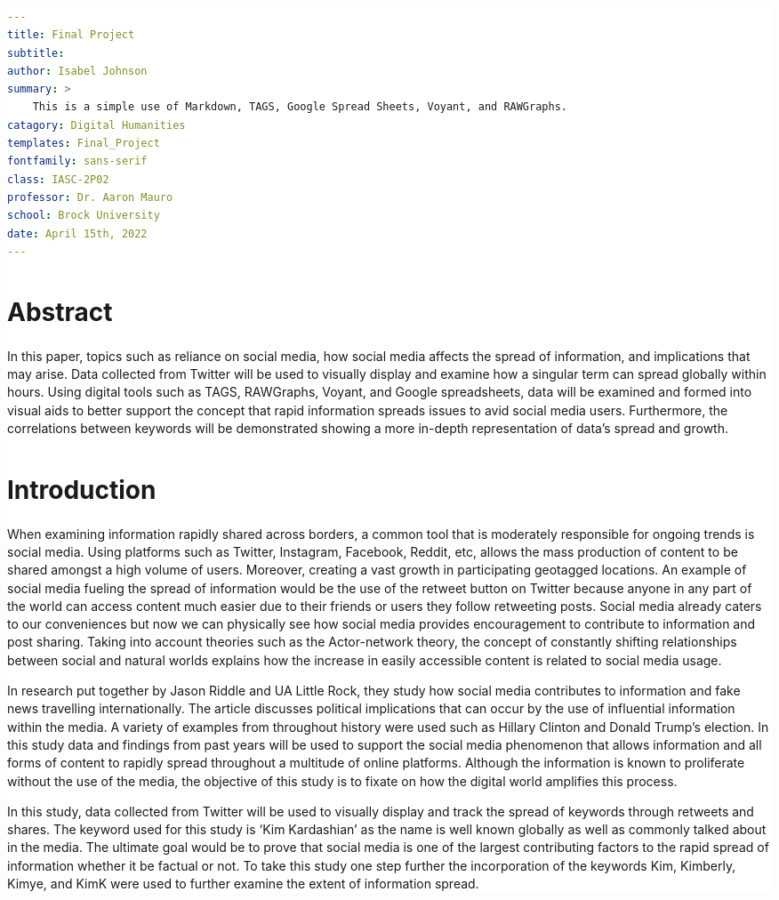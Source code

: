 ```yaml
---
title: Final Project
subtitle:
author: Isabel Johnson
summary: > 
    This is a simple use of Markdown, TAGS, Google Spread Sheets, Voyant, and RAWGraphs.
catagory: Digital Humanities
templates: Final_Project
fontfamily: sans-serif
class: IASC-2P02
professor: Dr. Aaron Mauro
school: Brock University
date: April 15th, 2022
---
```

# Abstract

In this paper, topics such as reliance on social media, how social media affects the spread of information, and implications that may arise. Data collected from Twitter will be used to visually display and examine how a singular term can spread globally within hours. Using digital tools such as TAGS, RAWGraphs, Voyant, and Google spreadsheets, data will be examined and formed into visual aids to better support the concept that rapid information spreads issues to avid social media users. Furthermore, the correlations between keywords will be demonstrated showing a more in-depth representation of data’s spread and growth. 

# Introduction

When examining information rapidly shared across borders, a common tool that is moderately responsible for ongoing trends is social media. Using platforms such as Twitter, Instagram, Facebook, Reddit,  etc, allows the mass production of content to be shared amongst a high volume of users. Moreover, creating a vast growth in participating geotagged locations. An example of social media fueling the spread of information would be the use of the retweet button on Twitter because anyone in any part of the world can access content much easier due to their friends or users they follow retweeting posts. Social media already caters to our conveniences but now we can physically see how social media provides encouragement to contribute to information and post sharing. Taking into account theories such as the Actor-network theory, the concept of constantly shifting relationships between social and natural worlds explains how the increase in easily accessible content is related to social media usage. 

In research put together by Jason Riddle and UA Little Rock, they study how social media contributes to information and fake news travelling internationally. The article discusses political implications that can occur by the use of influential information within the media. A variety of examples from throughout history were used such as Hillary Clinton and Donald Trump’s election. In this study data and findings from past years will be used to support the social media phenomenon that allows information and all forms of content to rapidly spread throughout a multitude of online platforms. Although the information is known to proliferate without the use of the media, the objective of this study is to fixate on how the digital world amplifies this process. 

In this study, data collected from Twitter will be used to visually display and track the spread of keywords through retweets and shares. The keyword used for this study is ‘Kim Kardashian’ as the name is well known globally as well as commonly talked about in the media. The ultimate goal would be to prove that social media is one of the largest contributing factors to the rapid spread of information whether it be factual or not. To take this study one step further the incorporation of the keywords Kim, Kimberly, Kimye, and KimK were used to further examine the extent of information spread. 
